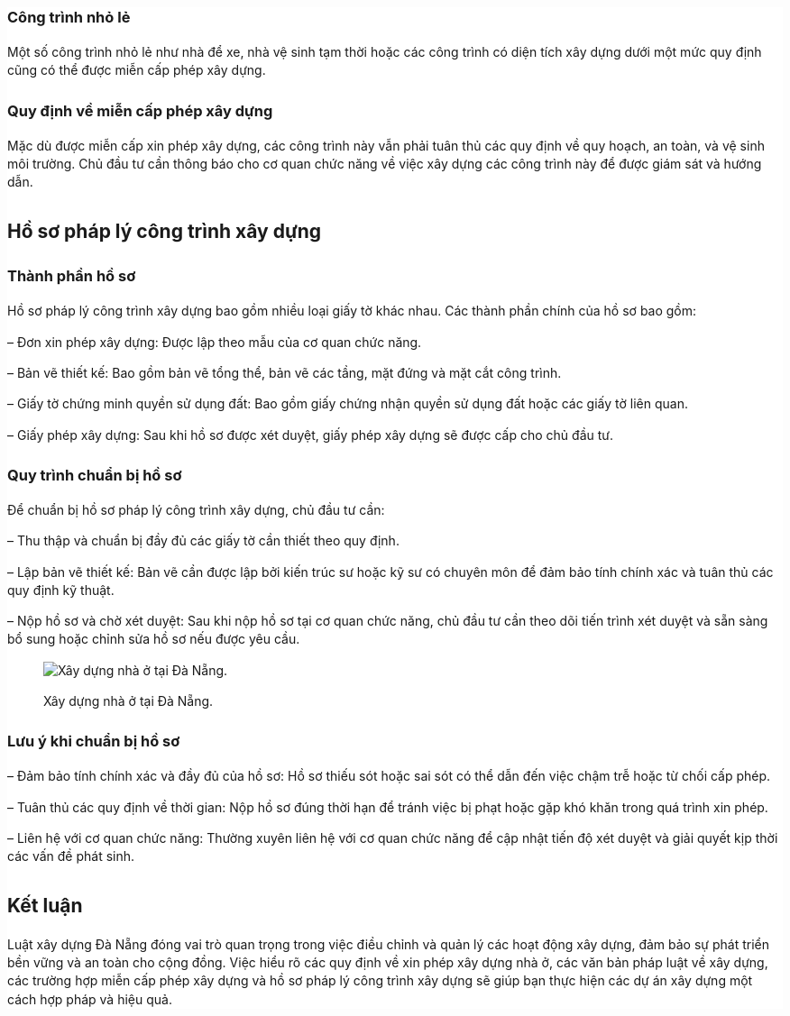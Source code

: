 ### Công trình nhỏ lẻ

Một số công trình nhỏ lẻ như nhà để xe, nhà vệ sinh tạm thời hoặc các công trình có diện tích xây dựng dưới một mức quy định cũng có thể được miễn cấp phép xây dựng.

### Quy định về miễn cấp phép xây dựng

Mặc dù được miễn cấp xin phép xây dựng, các công trình này vẫn phải tuân thủ các quy định về quy hoạch, an toàn, và vệ sinh môi trường. Chủ đầu tư cần thông báo cho cơ quan chức năng về việc xây dựng các công trình này để được giám sát và hướng dẫn.

## Hồ sơ pháp lý công trình xây dựng

### Thành phần hồ sơ

Hồ sơ pháp lý công trình xây dựng bao gồm nhiều loại giấy tờ khác nhau. Các thành phần chính của hồ sơ bao gồm:

– Đơn xin phép xây dựng: Được lập theo mẫu của cơ quan chức năng.

– Bản vẽ thiết kế: Bao gồm bản vẽ tổng thể, bản vẽ các tầng, mặt đứng và mặt cắt công trình.

– Giấy tờ chứng minh quyền sử dụng đất: Bao gồm giấy chứng nhận quyền sử dụng đất hoặc các giấy tờ liên quan.

– Giấy phép xây dựng: Sau khi hồ sơ được xét duyệt, giấy phép xây dựng sẽ được cấp cho chủ đầu tư.

### Quy trình chuẩn bị hồ sơ

Để chuẩn bị hồ sơ pháp lý công trình xây dựng, chủ đầu tư cần:

– Thu thập và chuẩn bị đầy đủ các giấy tờ cần thiết theo quy định.

– Lập bản vẽ thiết kế: Bản vẽ cần được lập bởi kiến trúc sư hoặc kỹ sư có chuyên môn để đảm bảo tính chính xác và tuân thủ các quy định kỹ thuật.

– Nộp hồ sơ và chờ xét duyệt: Sau khi nộp hồ sơ tại cơ quan chức năng, chủ đầu tư cần theo dõi tiến trình xét duyệt và sẵn sàng bổ sung hoặc chỉnh sửa hồ sơ nếu được yêu cầu.

<figure><img src="https://data.nhavantuonglai.com/image/article/xay-dung-nha-o-109.jpg" alt="Xây dựng nhà ở tại Đà Nẵng." title="Xây dựng nhà ở tại Đà Nẵng." height=100% width=100%><figcaption><p>Xây dựng nhà ở tại Đà Nẵng.</p></figcaption></figure>

### Lưu ý khi chuẩn bị hồ sơ

– Đảm bảo tính chính xác và đầy đủ của hồ sơ: Hồ sơ thiếu sót hoặc sai sót có thể dẫn đến việc chậm trễ hoặc từ chối cấp phép.

– Tuân thủ các quy định về thời gian: Nộp hồ sơ đúng thời hạn để tránh việc bị phạt hoặc gặp khó khăn trong quá trình xin phép.

– Liên hệ với cơ quan chức năng: Thường xuyên liên hệ với cơ quan chức năng để cập nhật tiến độ xét duyệt và giải quyết kịp thời các vấn đề phát sinh.

## Kết luận

Luật xây dựng Đà Nẵng đóng vai trò quan trọng trong việc điều chỉnh và quản lý các hoạt động xây dựng, đảm bảo sự phát triển bền vững và an toàn cho cộng đồng. Việc hiểu rõ các quy định về xin phép xây dựng nhà ở, các văn bản pháp luật về xây dựng, các trường hợp miễn cấp phép xây dựng và hồ sơ pháp lý công trình xây dựng sẽ giúp bạn thực hiện các dự án xây dựng một cách hợp pháp và hiệu quả.
